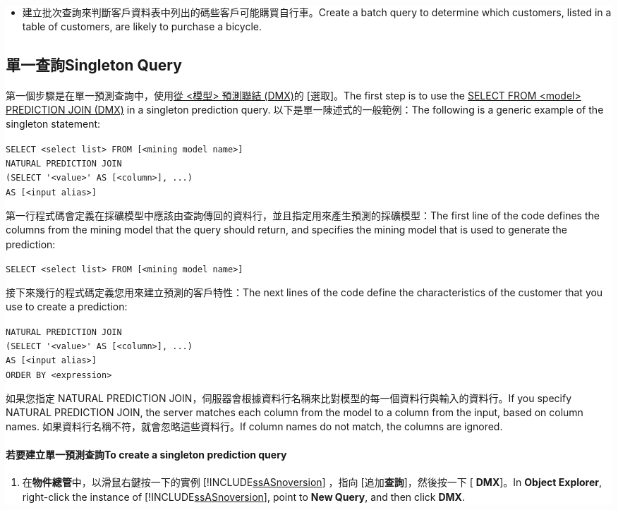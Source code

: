 -   <span data-ttu-id="4e921-129">建立批次查詢來判斷客戶資料表中列出的碼些客戶可能購買自行車。</span><span class="sxs-lookup"><span data-stu-id="4e921-129">Create a batch query to determine which customers, listed in a table of customers, are likely to purchase a bicycle.</span></span>  
  
## <a name="singleton-query"></a><span data-ttu-id="4e921-130">單一查詢</span><span class="sxs-lookup"><span data-stu-id="4e921-130">Singleton Query</span></span>  
 <span data-ttu-id="4e921-131">第一個步驟是在單一預測查詢中，使用[從 &#60;模型&#62; 預測聯結 &#40;DMX&#41;](/sql/dmx/select-from-model-cases-dmx)的 [選取]。</span><span class="sxs-lookup"><span data-stu-id="4e921-131">The first step is to use the [SELECT FROM &#60;model&#62; PREDICTION JOIN &#40;DMX&#41;](/sql/dmx/select-from-model-cases-dmx) in a singleton prediction query.</span></span> <span data-ttu-id="4e921-132">以下是單一陳述式的一般範例：</span><span class="sxs-lookup"><span data-stu-id="4e921-132">The following is a generic example of the singleton statement:</span></span>  
  
```  
SELECT <select list> FROM [<mining model name>]   
NATURAL PREDICTION JOIN  
(SELECT '<value>' AS [<column>], ...)  
AS [<input alias>]  
```  
  
 <span data-ttu-id="4e921-133">第一行程式碼會定義在採礦模型中應該由查詢傳回的資料行，並且指定用來產生預測的採礦模型：</span><span class="sxs-lookup"><span data-stu-id="4e921-133">The first line of the code defines the columns from the mining model that the query should return, and specifies the mining model that is used to generate the prediction:</span></span>  
  
```  
SELECT <select list> FROM [<mining model name>]   
```  
  
 <span data-ttu-id="4e921-134">接下來幾行的程式碼定義您用來建立預測的客戶特性：</span><span class="sxs-lookup"><span data-stu-id="4e921-134">The next lines of the code define the characteristics of the customer that you use to create a prediction:</span></span>  
  
```  
NATURAL PREDICTION JOIN  
(SELECT '<value>' AS [<column>], ...)  
AS [<input alias>]  
ORDER BY <expression>  
```  
  
 <span data-ttu-id="4e921-135">如果您指定 NATURAL PREDICTION JOIN，伺服器會根據資料行名稱來比對模型的每一個資料行與輸入的資料行。</span><span class="sxs-lookup"><span data-stu-id="4e921-135">If you specify NATURAL PREDICTION JOIN, the server matches each column from the model to a column from the input, based on column names.</span></span> <span data-ttu-id="4e921-136">如果資料行名稱不符，就會忽略這些資料行。</span><span class="sxs-lookup"><span data-stu-id="4e921-136">If column names do not match, the columns are ignored.</span></span>  
  
#### <a name="to-create-a-singleton-prediction-query"></a><span data-ttu-id="4e921-137">若要建立單一預測查詢</span><span class="sxs-lookup"><span data-stu-id="4e921-137">To create a singleton prediction query</span></span>  
  
1.  <span data-ttu-id="4e921-138">在**物件總管**中，以滑鼠右鍵按一下的實例 [!INCLUDE[ssASnoversion](../includes/ssasnoversion-md.md)] ，指向 [追加**查詢**]，然後按一下 [ **DMX**]。</span><span class="sxs-lookup"><span data-stu-id="4e921-138">In **Object Explorer**, right-click the instance of [!INCLUDE[ssASnoversion](../includes/ssasnoversion-md.md)], point to **New Query**, and then click **DMX**.</span></span>  
  